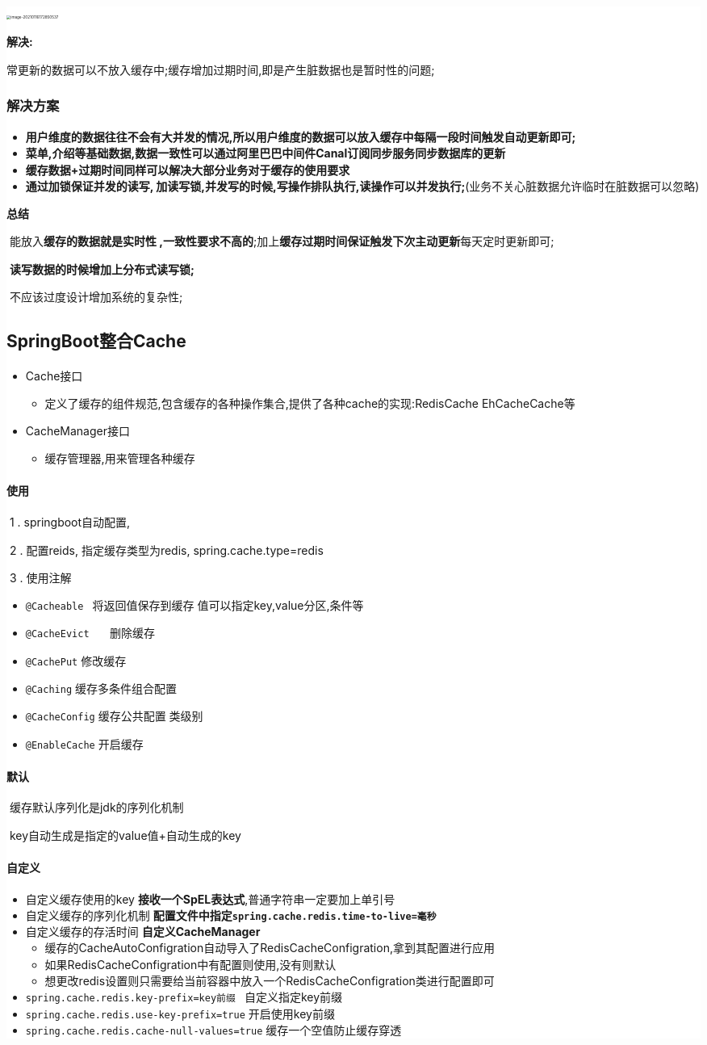 ​	<img src="https://jianjiandawang.oss-cn-shanghai.aliyuncs.com/Typora/20210122201634.png" alt="image-20210116172850537" style="zoom:33%;" />

**解决:**

​	常更新的数据可以不放入缓存中;缓存增加过期时间,即是产生脏数据也是暂时性的问题;

### 解决方案

- **用户维度的数据往往不会有大并发的情况,所以用户维度的数据可以放入缓存中每隔一段时间触发自动更新即可;**
- **菜单,介绍等基础数据,数据一致性可以通过阿里巴巴中间件Canal订阅同步服务同步数据库的更新**
- **缓存数据+过期时间同样可以解决大部分业务对于缓存的使用要求**
- **通过加锁保证并发的读写, 加读写锁,并发写的时候,写操作排队执行,读操作可以并发执行;**(业务不关心脏数据允许临时在脏数据可以忽略)

**总结**

​	能放入**缓存的数据就是实时性 ,一致性要求不高的**;加上**缓存过期时间保证触发下次主动更新**每天定时更新即可;

​	**读写数据的时候增加上分布式读写锁;**

​	不应该过度设计增加系统的复杂性;

## SpringBoot整合Cache

- Cache接口
  - 定义了缓存的组件规范,包含缓存的各种操作集合,提供了各种cache的实现:RedisCache EhCacheCache等

- CacheManager接口
  - 缓存管理器,用来管理各种缓存

#### 使用

​	1 . springboot自动配置,

​	2 . 配置reids, 指定缓存类型为redis, spring.cache.type=redis

​	3 . 使用注解

- `@Cacheable ` 将返回值保存到缓存   值可以指定key,value分区,条件等 

- `@CacheEvict   ` 删除缓存

- ` @CachePut `  修改缓存

- ` @Caching `    缓存多条件组合配置

- ` @CacheConfig `  缓存公共配置 类级别

- `@EnableCache`   开启缓存

  

#### 默认

​	缓存默认序列化是jdk的序列化机制

​	key自动生成是指定的value值+自动生成的key

#### 自定义

- 自定义缓存使用的key         **接收一个SpEL表达式**,普通字符串一定要加上单引号
- 自定义缓存的序列化机制    **配置文件中指定`spring.cache.redis.time-to-live=毫秒`** 
- 自定义缓存的存活时间       **自定义CacheManager**
  - 缓存的CacheAutoConfigration自动导入了RedisCacheConfigration,拿到其配置进行应用
  - 如果RedisCacheConfigration中有配置则使用,没有则默认
  - 想更改redis设置则只需要给当前容器中放入一个RedisCacheConfigration类进行配置即可
- `spring.cache.redis.key-prefix=key前缀 ` 自定义指定key前缀
- `spring.cache.redis.use-key-prefix=true` 开启使用key前缀
- `spring.cache.redis.cache-null-values=true` 缓存一个空值防止缓存穿透
